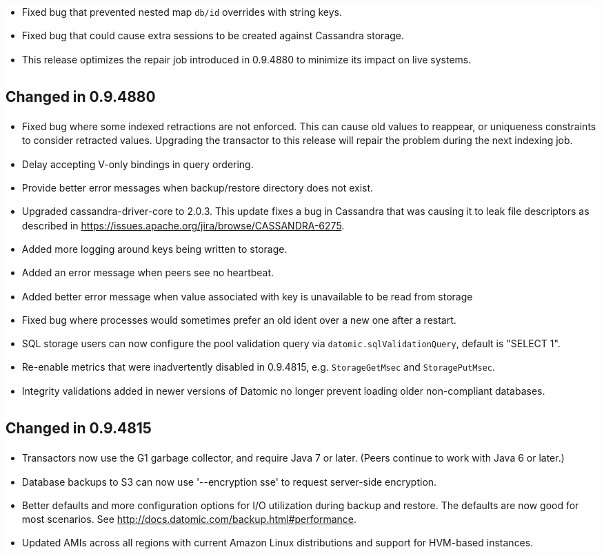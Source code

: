 * Fixed bug that prevented nested map `db/id` overrides with string keys.

* Fixed bug that could cause extra sessions to be created against Cassandra
  storage.

* This release optimizes the repair job introduced in 0.9.4880 to
  minimize its impact on live systems.

## Changed in 0.9.4880


* Fixed bug where some indexed retractions are not enforced.  This can
  cause old values to reappear, or uniqueness constraints to consider
  retracted values.  Upgrading the transactor to this release will
  repair the problem during the next indexing job.

* Delay accepting V-only bindings in query ordering.

* Provide better error messages when backup/restore directory does not exist.

* Upgraded cassandra-driver-core to 2.0.3. This update fixes a bug in Cassandra
  that was causing it to leak file descriptors as described in
  https://issues.apache.org/jira/browse/CASSANDRA-6275.

* Added more logging around keys being written to storage.

* Added an error message when peers see no heartbeat.

* Added better error message when value associated with key is unavailable to be
  read from storage

* Fixed bug where processes would sometimes prefer an old ident
  over a new one after a restart.

* SQL storage users can now configure the pool validation query via
  `datomic.sqlValidationQuery`, default is "SELECT 1".

* Re-enable metrics that were inadvertently disabled in 0.9.4815, e.g.
  `StorageGetMsec` and `StoragePutMsec`.

* Integrity validations added in newer versions of Datomic no longer
  prevent loading older non-compliant databases.

## Changed in 0.9.4815

* Transactors now use the G1 garbage collector, and require Java 7 or
  later.  (Peers continue to work with Java 6 or later.)

* Database backups to S3 can now use '--encryption sse' to request
  server-side encryption.

* Better defaults and more configuration options for I/O utilization
  during backup and restore.  The defaults are now good for most
  scenarios. See http://docs.datomic.com/backup.html#performance.

* Updated AMIs across all regions with current Amazon Linux distributions
  and support for HVM-based instances.
